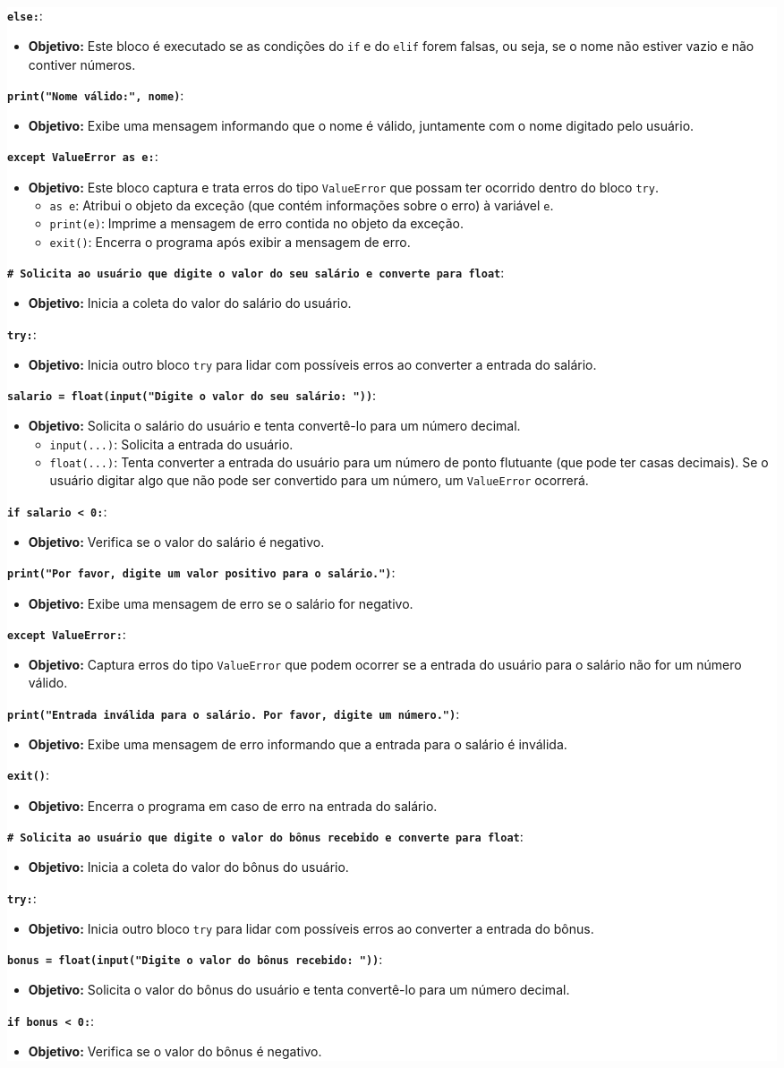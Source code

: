 **`else:`**:
* **Objetivo:** Este bloco é executado se as condições do `if` e do `elif` forem falsas, ou seja, se o nome não estiver vazio e não contiver números.

**`print("Nome válido:", nome)`**:
* **Objetivo:** Exibe uma mensagem informando que o nome é válido, juntamente com o nome digitado pelo usuário.

**`except ValueError as e:`**:
* **Objetivo:** Este bloco captura e trata erros do tipo `ValueError` que possam ter ocorrido dentro do bloco `try`.
    * `as e`: Atribui o objeto da exceção (que contém informações sobre o erro) à variável `e`.
    * `print(e)`: Imprime a mensagem de erro contida no objeto da exceção.
    * `exit()`: Encerra o programa após exibir a mensagem de erro.

**`# Solicita ao usuário que digite o valor do seu salário e converte para float`**:
* **Objetivo:** Inicia a coleta do valor do salário do usuário.

**`try:`**:
* **Objetivo:** Inicia outro bloco `try` para lidar com possíveis erros ao converter a entrada do salário.

**`salario = float(input("Digite o valor do seu salário: "))`**:
* **Objetivo:** Solicita o salário do usuário e tenta convertê-lo para um número decimal.
    * `input(...)`: Solicita a entrada do usuário.
    * `float(...)`: Tenta converter a entrada do usuário para um número de ponto flutuante (que pode ter casas decimais). Se o usuário digitar algo que não pode ser convertido para um número, um `ValueError` ocorrerá.

**`if salario < 0:`**:
* **Objetivo:** Verifica se o valor do salário é negativo.

**`print("Por favor, digite um valor positivo para o salário.")`**:
* **Objetivo:** Exibe uma mensagem de erro se o salário for negativo.

**`except ValueError:`**:
* **Objetivo:** Captura erros do tipo `ValueError` que podem ocorrer se a entrada do usuário para o salário não for um número válido.

**`print("Entrada inválida para o salário. Por favor, digite um número.")`**:
* **Objetivo:** Exibe uma mensagem de erro informando que a entrada para o salário é inválida.

**`exit()`**:
* **Objetivo:** Encerra o programa em caso de erro na entrada do salário.

**`# Solicita ao usuário que digite o valor do bônus recebido e converte para float`**:
* **Objetivo:** Inicia a coleta do valor do bônus do usuário.

**`try:`**:
* **Objetivo:** Inicia outro bloco `try` para lidar com possíveis erros ao converter a entrada do bônus.

**`bonus = float(input("Digite o valor do bônus recebido: "))`**:
* **Objetivo:** Solicita o valor do bônus do usuário e tenta convertê-lo para um número decimal.

**`if bonus < 0:`**:
* **Objetivo:** Verifica se o valor do bônus é negativo.
